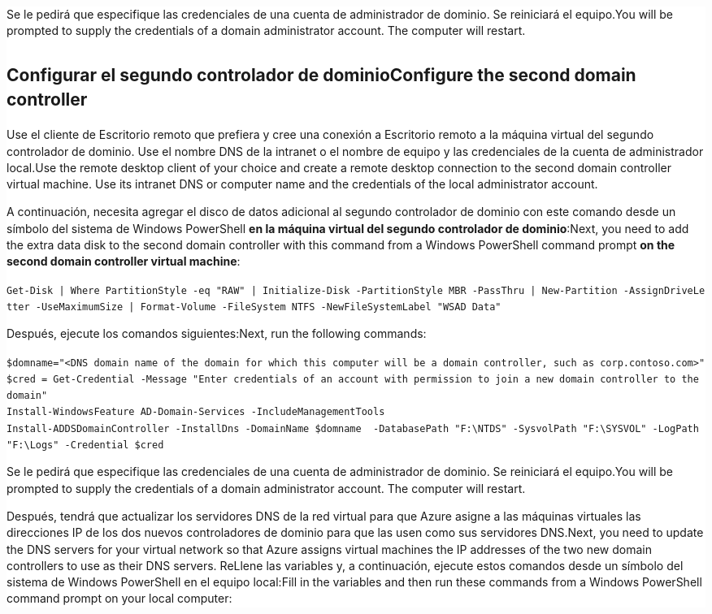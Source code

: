 <span data-ttu-id="1c2c1-p108">Se le pedirá que especifique las credenciales de una cuenta de administrador de dominio. Se reiniciará el equipo.</span><span class="sxs-lookup"><span data-stu-id="1c2c1-p108">You will be prompted to supply the credentials of a domain administrator account. The computer will restart.</span></span>
  
## <a name="configure-the-second-domain-controller"></a><span data-ttu-id="1c2c1-181">Configurar el segundo controlador de dominio</span><span class="sxs-lookup"><span data-stu-id="1c2c1-181">Configure the second domain controller</span></span>

<span data-ttu-id="1c2c1-p109">Use el cliente de Escritorio remoto que prefiera y cree una conexión a Escritorio remoto a la máquina virtual del segundo controlador de dominio. Use el nombre DNS de la intranet o el nombre de equipo y las credenciales de la cuenta de administrador local.</span><span class="sxs-lookup"><span data-stu-id="1c2c1-p109">Use the remote desktop client of your choice and create a remote desktop connection to the second domain controller virtual machine. Use its intranet DNS or computer name and the credentials of the local administrator account.</span></span>
  
<span data-ttu-id="1c2c1-184">A continuación, necesita agregar el disco de datos adicional al segundo controlador de dominio con este comando desde un símbolo del sistema de Windows PowerShell **en la máquina virtual del segundo controlador de dominio**:</span><span class="sxs-lookup"><span data-stu-id="1c2c1-184">Next, you need to add the extra data disk to the second domain controller with this command from a Windows PowerShell command prompt **on the second domain controller virtual machine**:</span></span>
  
```
Get-Disk | Where PartitionStyle -eq "RAW" | Initialize-Disk -PartitionStyle MBR -PassThru | New-Partition -AssignDriveLetter -UseMaximumSize | Format-Volume -FileSystem NTFS -NewFileSystemLabel "WSAD Data"
```

<span data-ttu-id="1c2c1-185">Después, ejecute los comandos siguientes:</span><span class="sxs-lookup"><span data-stu-id="1c2c1-185">Next, run the following commands:</span></span>
  
```
$domname="<DNS domain name of the domain for which this computer will be a domain controller, such as corp.contoso.com>"
$cred = Get-Credential -Message "Enter credentials of an account with permission to join a new domain controller to the domain"
Install-WindowsFeature AD-Domain-Services -IncludeManagementTools
Install-ADDSDomainController -InstallDns -DomainName $domname  -DatabasePath "F:\NTDS" -SysvolPath "F:\SYSVOL" -LogPath "F:\Logs" -Credential $cred

```

<span data-ttu-id="1c2c1-p110">Se le pedirá que especifique las credenciales de una cuenta de administrador de dominio. Se reiniciará el equipo.</span><span class="sxs-lookup"><span data-stu-id="1c2c1-p110">You will be prompted to supply the credentials of a domain administrator account. The computer will restart.</span></span>
  
<span data-ttu-id="1c2c1-188">Después, tendrá que actualizar los servidores DNS de la red virtual para que Azure asigne a las máquinas virtuales las direcciones IP de los dos nuevos controladores de dominio para que las usen como sus servidores DNS.</span><span class="sxs-lookup"><span data-stu-id="1c2c1-188">Next, you need to update the DNS servers for your virtual network so that Azure assigns virtual machines the IP addresses of the two new domain controllers to use as their DNS servers.</span></span> <span data-ttu-id="1c2c1-189">ReLlene las variables y, a continuación, ejecute estos comandos desde un símbolo del sistema de Windows PowerShell en el equipo local:</span><span class="sxs-lookup"><span data-stu-id="1c2c1-189">Fill in the variables and then run these commands from a Windows PowerShell command prompt on your local computer:</span></span>
  